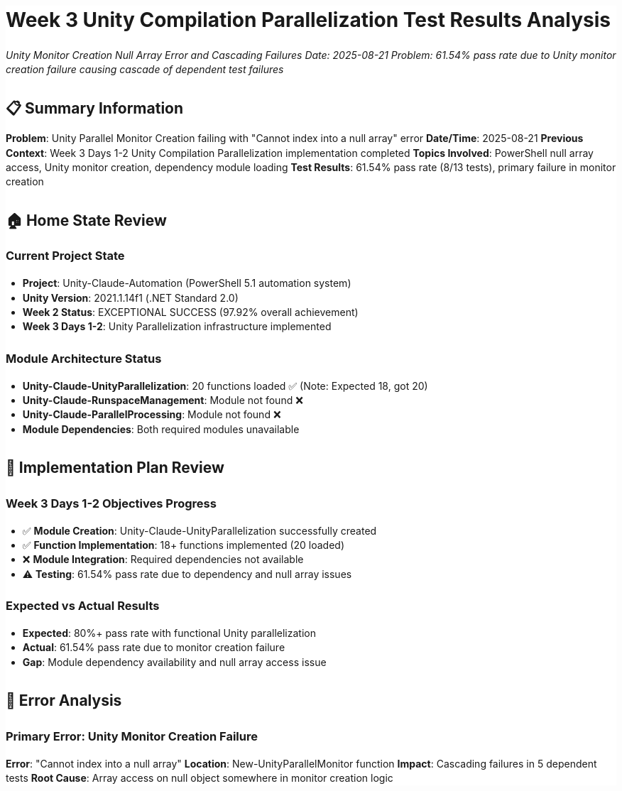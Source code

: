 # Week 3 Unity Compilation Parallelization Test Results Analysis
*Unity Monitor Creation Null Array Error and Cascading Failures*
*Date: 2025-08-21*
*Problem: 61.54% pass rate due to Unity monitor creation failure causing cascade of dependent test failures*

## 📋 Summary Information

**Problem**: Unity Parallel Monitor Creation failing with "Cannot index into a null array" error
**Date/Time**: 2025-08-21
**Previous Context**: Week 3 Days 1-2 Unity Compilation Parallelization implementation completed
**Topics Involved**: PowerShell null array access, Unity monitor creation, dependency module loading
**Test Results**: 61.54% pass rate (8/13 tests), primary failure in monitor creation

## 🏠 Home State Review

### Current Project State
- **Project**: Unity-Claude-Automation (PowerShell 5.1 automation system)
- **Unity Version**: 2021.1.14f1 (.NET Standard 2.0)
- **Week 2 Status**: EXCEPTIONAL SUCCESS (97.92% overall achievement)
- **Week 3 Days 1-2**: Unity Parallelization infrastructure implemented

### Module Architecture Status
- **Unity-Claude-UnityParallelization**: 20 functions loaded ✅ (Note: Expected 18, got 20)
- **Unity-Claude-RunspaceManagement**: Module not found ❌
- **Unity-Claude-ParallelProcessing**: Module not found ❌
- **Module Dependencies**: Both required modules unavailable

## 🎯 Implementation Plan Review

### Week 3 Days 1-2 Objectives Progress
- ✅ **Module Creation**: Unity-Claude-UnityParallelization successfully created
- ✅ **Function Implementation**: 18+ functions implemented (20 loaded)
- ❌ **Module Integration**: Required dependencies not available
- ⚠️ **Testing**: 61.54% pass rate due to dependency and null array issues

### Expected vs Actual Results
- **Expected**: 80%+ pass rate with functional Unity parallelization
- **Actual**: 61.54% pass rate due to monitor creation failure
- **Gap**: Module dependency availability and null array access issue

## 🚨 Error Analysis

### Primary Error: Unity Monitor Creation Failure
**Error**: "Cannot index into a null array"
**Location**: New-UnityParallelMonitor function
**Impact**: Cascading failures in 5 dependent tests
**Root Cause**: Array access on null object somewhere in monitor creation logic
